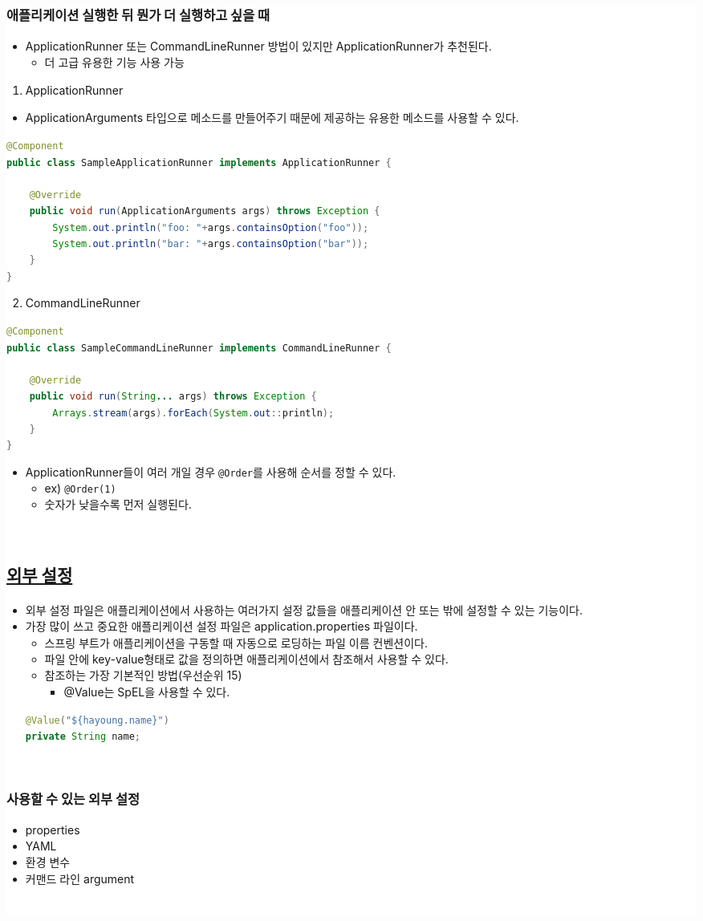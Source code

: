 ### 애플리케이션 실행한 뒤 뭔가 더 실행하고 싶을 때 
- ApplicationRunner 또는 CommandLineRunner 방법이 있지만 ApplicationRunner가 추천된다.
    * 더 고급 유용한 기능 사용 가능
1. ApplicationRunner
- ApplicationArguments 타입으로 메소드를 만들어주기 때문에 제공하는 유용한 메소드를 사용할 수 있다.
```java
@Component
public class SampleApplicationRunner implements ApplicationRunner {

    @Override
    public void run(ApplicationArguments args) throws Exception {
        System.out.println("foo: "+args.containsOption("foo"));
        System.out.println("bar: "+args.containsOption("bar"));
    }
}
```
2. CommandLineRunner
```java
@Component
public class SampleCommandLineRunner implements CommandLineRunner {

    @Override
    public void run(String... args) throws Exception {
        Arrays.stream(args).forEach(System.out::println);
    }
}
```
- ApplicationRunner들이 여러 개일 경우 `@Order`를 사용해 순서를 정할 수 있다.
    * ex) `@Order(1)`
    * 숫자가 낮을수록 먼저 실행된다.
<br>

## [외부 설정](https://docs.spring.io/spring-boot/docs/current/reference/htmlsingle/#boot-features-external-config)
- 외부 설정 파일은 애플리케이션에서 사용하는 여러가지 설정 값들을 애플리케이션 안 또는 밖에 설정할 수 있는 기능이다. 
- 가장 많이 쓰고 중요한 애플리케이션 설정 파일은 application.properties 파일이다.
    * 스프링 부트가 애플리케이션을 구동할 때 자동으로 로딩하는 파일 이름 컨벤션이다.
    * 파일 안에 key-value형태로 값을 정의하면 애플리케이션에서 참조해서 사용할 수 있다.
    * 참조하는 가장 기본적인 방법(우선순위 15)
        * @Value는 SpEL을 사용할 수 있다.
    ```java
    @Value("${hayoung.name}")
    private String name;
    ```
<br>

### 사용할 수 있는 외부 설정
- properties
- YAML
- 환경 변수
- 커맨드 라인 argument
<br>
